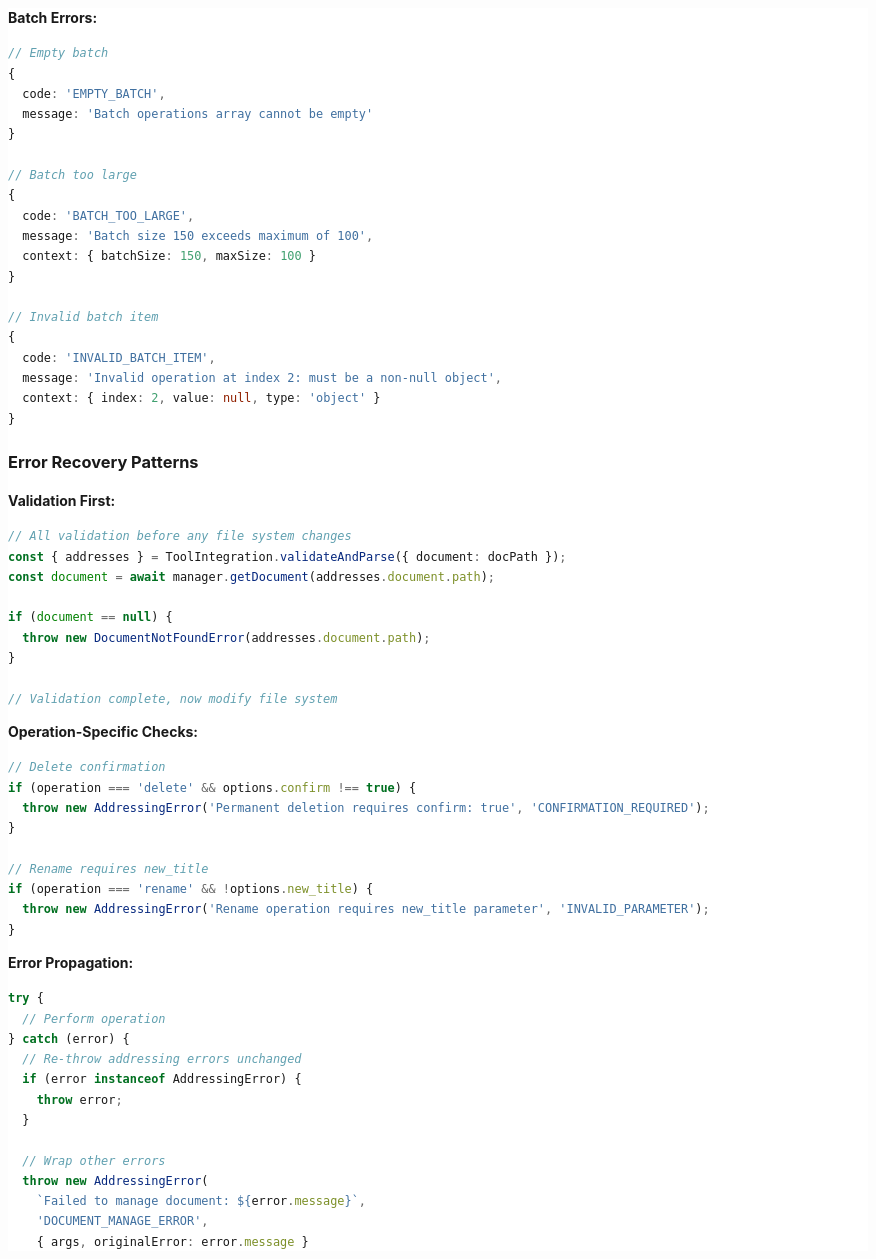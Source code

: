 **Batch Errors:**
```typescript
// Empty batch
{
  code: 'EMPTY_BATCH',
  message: 'Batch operations array cannot be empty'
}

// Batch too large
{
  code: 'BATCH_TOO_LARGE',
  message: 'Batch size 150 exceeds maximum of 100',
  context: { batchSize: 150, maxSize: 100 }
}

// Invalid batch item
{
  code: 'INVALID_BATCH_ITEM',
  message: 'Invalid operation at index 2: must be a non-null object',
  context: { index: 2, value: null, type: 'object' }
}
```

### Error Recovery Patterns

**Validation First:**
```typescript
// All validation before any file system changes
const { addresses } = ToolIntegration.validateAndParse({ document: docPath });
const document = await manager.getDocument(addresses.document.path);

if (document == null) {
  throw new DocumentNotFoundError(addresses.document.path);
}

// Validation complete, now modify file system
```

**Operation-Specific Checks:**
```typescript
// Delete confirmation
if (operation === 'delete' && options.confirm !== true) {
  throw new AddressingError('Permanent deletion requires confirm: true', 'CONFIRMATION_REQUIRED');
}

// Rename requires new_title
if (operation === 'rename' && !options.new_title) {
  throw new AddressingError('Rename operation requires new_title parameter', 'INVALID_PARAMETER');
}
```

**Error Propagation:**
```typescript
try {
  // Perform operation
} catch (error) {
  // Re-throw addressing errors unchanged
  if (error instanceof AddressingError) {
    throw error;
  }

  // Wrap other errors
  throw new AddressingError(
    `Failed to manage document: ${error.message}`,
    'DOCUMENT_MANAGE_ERROR',
    { args, originalError: error.message }
```